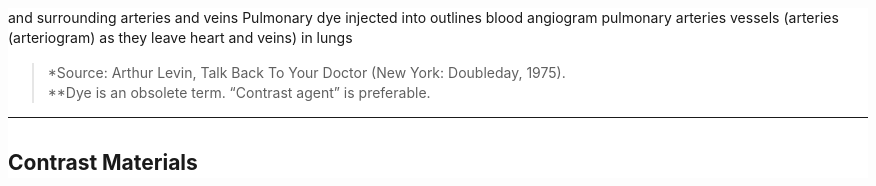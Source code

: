 <td>
</td>
<td>
and surrounding
</td>
</tr>
<tr>
<td>
</td>
<td>
</td>
<td>
arteries and veins
</td>
</tr>
<tr>
<td>
Pulmonary
</td>
<td>
dye injected into
</td>
<td>
outlines blood
</td>
</tr>
<tr>
<td>
angiogram
</td>
<td>
pulmonary arteries
</td>
<td>
vessels (arteries
</td>
</tr>
<tr>
<td>
(arteriogram)
</td>
<td>
as they leave heart
</td>
<td>
and veins) in lungs
</td>
</tr>
</table>
<blockquote>
<dl>
<dt>
*Source: Arthur Levin, Talk Back To Your Doctor (New York: Doubleday, 1975).
<dt>
**Dye is an obsolete term. “Contrast agent” is preferable.
</dt>
</dt>
</dl>
</blockquote>
<hr/>
<h2>
Contrast Materials
</h2>